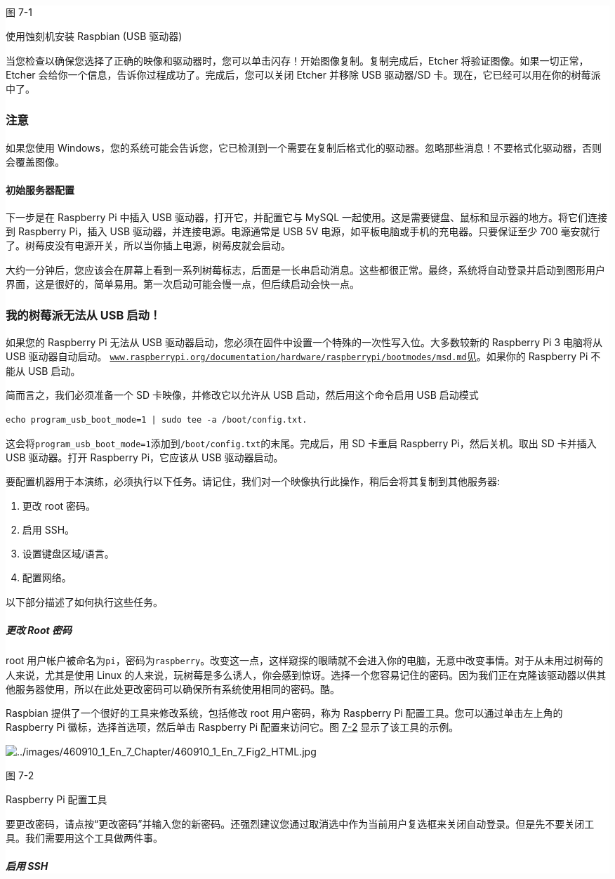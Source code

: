 图 7-1

使用蚀刻机安装 Raspbian (USB 驱动器)

当您检查以确保您选择了正确的映像和驱动器时，您可以单击闪存！开始图像复制。复制完成后，Etcher 将验证图像。如果一切正常，Etcher 会给你一个信息，告诉你过程成功了。完成后，您可以关闭 Etcher 并移除 USB 驱动器/SD 卡。现在，它已经可以用在你的树莓派中了。

### 注意

如果您使用 Windows，您的系统可能会告诉您，它已检测到一个需要在复制后格式化的驱动器。忽略那些消息！不要格式化驱动器，否则会覆盖图像。

#### 初始服务器配置

下一步是在 Raspberry Pi 中插入 USB 驱动器，打开它，并配置它与 MySQL 一起使用。这是需要键盘、鼠标和显示器的地方。将它们连接到 Raspberry Pi，插入 USB 驱动器，并连接电源。电源通常是 USB 5V 电源，如平板电脑或手机的充电器。只要保证至少 700 毫安就行了。树莓皮没有电源开关，所以当你插上电源，树莓皮就会启动。

大约一分钟后，您应该会在屏幕上看到一系列树莓标志，后面是一长串启动消息。这些都很正常。最终，系统将自动登录并启动到图形用户界面，这是很好的，简单易用。第一次启动可能会慢一点，但后续启动会快一点。

### 我的树莓派无法从 USB 启动！

如果您的 Raspberry Pi 无法从 USB 驱动器启动，您必须在固件中设置一个特殊的一次性写入位。大多数较新的 Raspberry Pi 3 电脑将从 USB 驱动器自动启动。 [`www.raspberrypi.org/documentation/hardware/raspberrypi/bootmodes/msd.md`见](http://www.raspberrypi.org/documentation/hardware/raspberrypi/bootmodes/msd.md)。如果你的 Raspberry Pi 不能从 USB 启动。

简而言之，我们必须准备一个 SD 卡映像，并修改它以允许从 USB 启动，然后用这个命令启用 USB 启动模式

`echo program_usb_boot_mode=1 | sudo tee -a /boot/config.txt.`

这会将`program_usb_boot_mode=1`添加到`/boot/config.txt`的末尾。完成后，用 SD 卡重启 Raspberry Pi，然后关机。取出 SD 卡并插入 USB 驱动器。打开 Raspberry Pi，它应该从 USB 驱动器启动。

要配置机器用于本演练，必须执行以下任务。请记住，我们对一个映像执行此操作，稍后会将其复制到其他服务器:

1.  更改 root 密码。

2.  启用 SSH。

3.  设置键盘区域/语言。

4.  配置网络。

以下部分描述了如何执行这些任务。

##### 更改 Root 密码

root 用户帐户被命名为`pi`，密码为`raspberry`。改变这一点，这样窥探的眼睛就不会进入你的电脑，无意中改变事情。对于从未用过树莓的人来说，尤其是使用 Linux 的人来说，玩树莓是多么诱人，你会感到惊讶。选择一个您容易记住的密码。因为我们正在克隆该驱动器以供其他服务器使用，所以在此处更改密码可以确保所有系统使用相同的密码。酷。

Raspbian 提供了一个很好的工具来修改系统，包括修改 root 用户密码，称为 Raspberry Pi 配置工具。您可以通过单击左上角的 Raspberry Pi 徽标，选择首选项，然后单击 Raspberry Pi 配置来访问它。图 [7-2](#Fig2) 显示了该工具的示例。

![../images/460910_1_En_7_Chapter/460910_1_En_7_Fig2_HTML.jpg](../images/460910_1_En_7_Chapter/460910_1_En_7_Fig2_HTML.jpg)

图 7-2

Raspberry Pi 配置工具

要更改密码，请点按“更改密码”并输入您的新密码。还强烈建议您通过取消选中作为当前用户复选框来关闭自动登录。但是先不要关闭工具。我们需要用这个工具做两件事。

##### 启用 SSH
